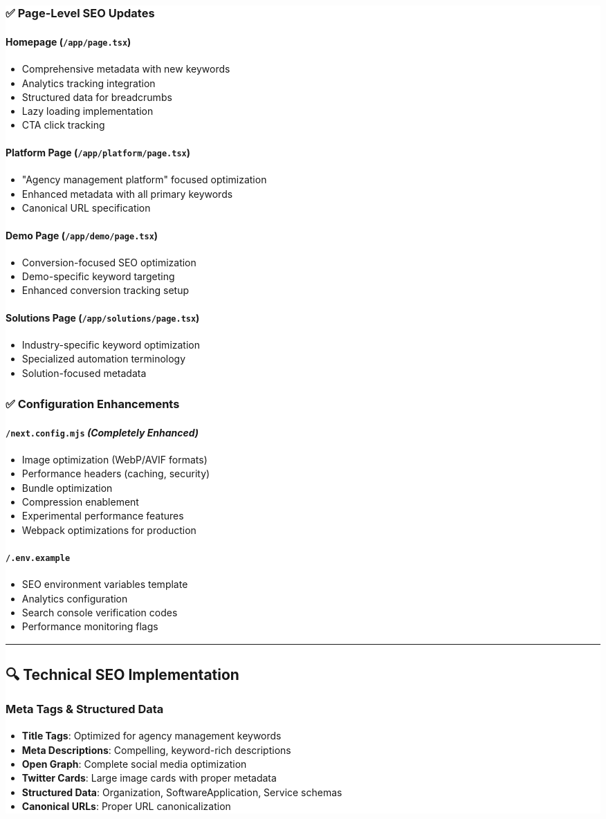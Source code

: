 ### ✅ **Page-Level SEO Updates**

#### Homepage (`/app/page.tsx`)
- Comprehensive metadata with new keywords
- Analytics tracking integration
- Structured data for breadcrumbs
- Lazy loading implementation
- CTA click tracking

#### Platform Page (`/app/platform/page.tsx`)
- "Agency management platform" focused optimization
- Enhanced metadata with all primary keywords
- Canonical URL specification

#### Demo Page (`/app/demo/page.tsx`)
- Conversion-focused SEO optimization
- Demo-specific keyword targeting
- Enhanced conversion tracking setup

#### Solutions Page (`/app/solutions/page.tsx`)
- Industry-specific keyword optimization
- Specialized automation terminology
- Solution-focused metadata

### ✅ **Configuration Enhancements**

#### `/next.config.mjs` *(Completely Enhanced)*
- Image optimization (WebP/AVIF formats)
- Performance headers (caching, security)
- Bundle optimization
- Compression enablement
- Experimental performance features
- Webpack optimizations for production

#### `/.env.example`
- SEO environment variables template
- Analytics configuration
- Search console verification codes
- Performance monitoring flags

---

## 🔍 **Technical SEO Implementation**

### Meta Tags & Structured Data
- **Title Tags**: Optimized for agency management keywords
- **Meta Descriptions**: Compelling, keyword-rich descriptions
- **Open Graph**: Complete social media optimization
- **Twitter Cards**: Large image cards with proper metadata
- **Structured Data**: Organization, SoftwareApplication, Service schemas
- **Canonical URLs**: Proper URL canonicalization
